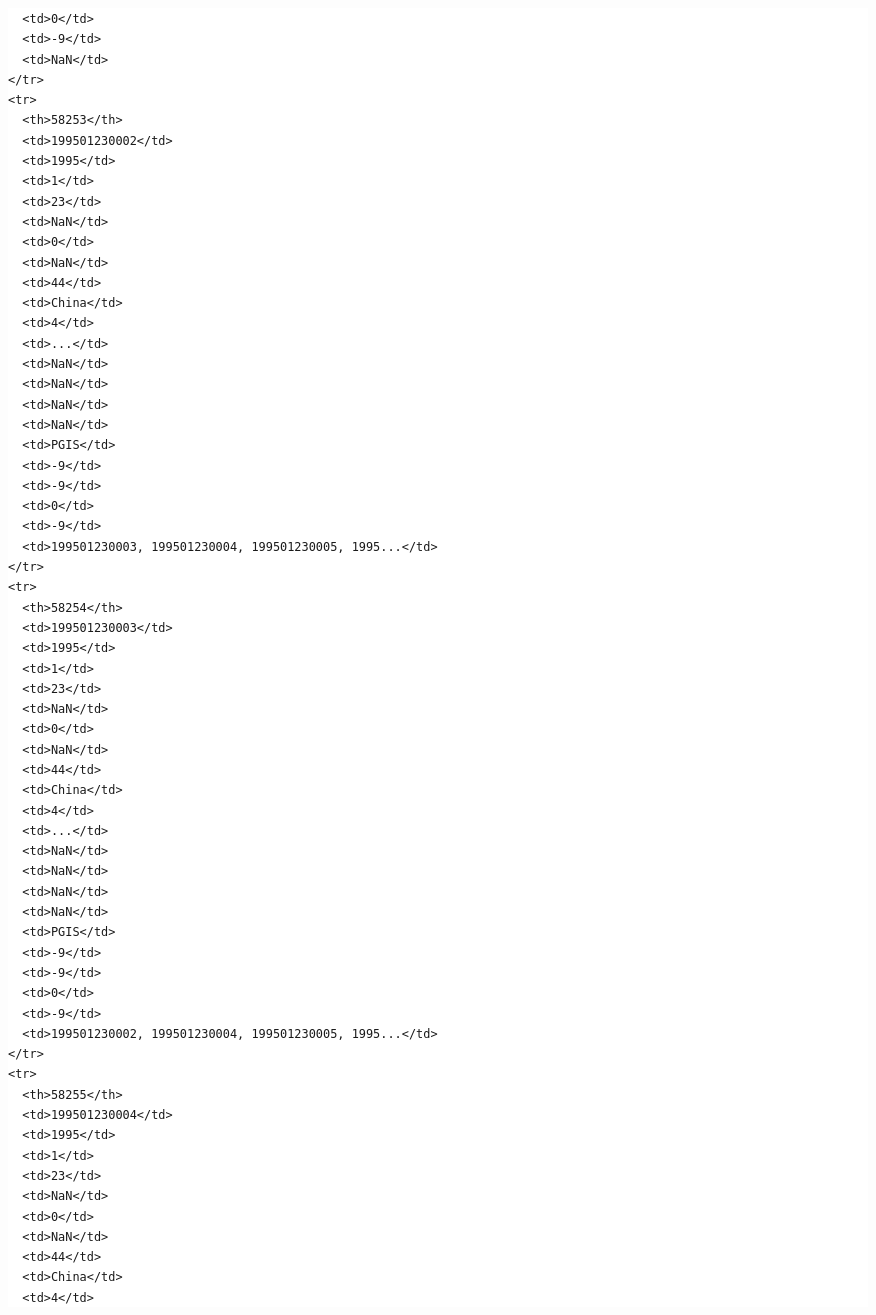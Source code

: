       <td>0</td>
      <td>-9</td>
      <td>NaN</td>
    </tr>
    <tr>
      <th>58253</th>
      <td>199501230002</td>
      <td>1995</td>
      <td>1</td>
      <td>23</td>
      <td>NaN</td>
      <td>0</td>
      <td>NaN</td>
      <td>44</td>
      <td>China</td>
      <td>4</td>
      <td>...</td>
      <td>NaN</td>
      <td>NaN</td>
      <td>NaN</td>
      <td>NaN</td>
      <td>PGIS</td>
      <td>-9</td>
      <td>-9</td>
      <td>0</td>
      <td>-9</td>
      <td>199501230003, 199501230004, 199501230005, 1995...</td>
    </tr>
    <tr>
      <th>58254</th>
      <td>199501230003</td>
      <td>1995</td>
      <td>1</td>
      <td>23</td>
      <td>NaN</td>
      <td>0</td>
      <td>NaN</td>
      <td>44</td>
      <td>China</td>
      <td>4</td>
      <td>...</td>
      <td>NaN</td>
      <td>NaN</td>
      <td>NaN</td>
      <td>NaN</td>
      <td>PGIS</td>
      <td>-9</td>
      <td>-9</td>
      <td>0</td>
      <td>-9</td>
      <td>199501230002, 199501230004, 199501230005, 1995...</td>
    </tr>
    <tr>
      <th>58255</th>
      <td>199501230004</td>
      <td>1995</td>
      <td>1</td>
      <td>23</td>
      <td>NaN</td>
      <td>0</td>
      <td>NaN</td>
      <td>44</td>
      <td>China</td>
      <td>4</td>